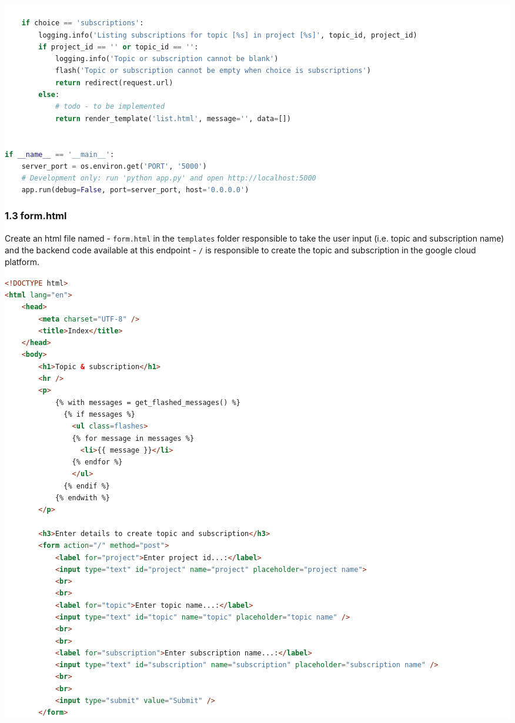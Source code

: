 ```python

    if choice == 'subscriptions':
        logging.info('Listing subscriptions for topic [%s] in project [%s]', topic_id, project_id)
        if project_id == '' or topic_id == '':
            logging.info('Topic or subscription cannot be blank')
            flash('Topic or subscription cannot be empty when choice is subscriptions')
            return redirect(request.url)
        else:
            # todo - to be implemented
            return render_template('list.html', message='', data=[])


if __name__ == '__main__':
    server_port = os.environ.get('PORT', '5000')
    # Development only: run 'python app.py' and open http://localhost:5000
    app.run(debug=False, port=server_port, host='0.0.0.0')
```

### 1.3 form.html

Create an html file named - <code>form.html</code> in the <code>templates</code> folder responsible to take the user input (i.e. topic and subscription name) and the backend code available at this endpoint - <code>/</code> is responsible to create the topic and subscription in the google cloud platform.

```html
<!DOCTYPE html>
<html lang="en">
    <head>
        <meta charset="UTF-8" />
        <title>Index</title>
    </head>
    <body>
        <h1>Topic & subscription</h1>
        <hr />
        <p>
            {% with messages = get_flashed_messages() %}
              {% if messages %}
                <ul class=flashes>
                {% for message in messages %}
                  <li>{{ message }}</li>
                {% endfor %}
                </ul>
              {% endif %}
            {% endwith %}
        </p>

        <h3>Enter details to create topic and subscription</h3>
        <form action="/" method="post">
            <label for="project">Enter project id...:</label>
            <input type="text" id="project" name="project" placeholder="project name">
            <br>
            <br>
            <label for="topic">Enter topic name...:</label>
            <input type="text" id="topic" name="topic" placeholder="topic name" />
            <br>
            <br>
            <label for="subscription">Enter subscription name...:</label>
            <input type="text" id="subscription" name="subscription" placeholder="subscription name" />
            <br>
            <br>
            <input type="submit" value="Submit" />
        </form>
```